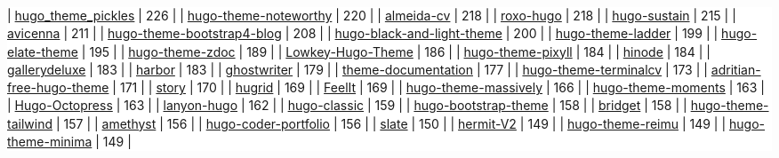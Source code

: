 | [hugo_theme_pickles](https://github.com/mismith0227/hugo_theme_pickles) |                  226 |
| [hugo-theme-noteworthy](https://github.com/kimcc/hugo-theme-noteworthy) |                  220 |
| [almeida-cv](https://github.com/ineesalmeida/almeida-cv) |                  218 |
| [roxo-hugo](https://github.com/StaticMania/roxo-hugo) |                  218 |
| [hugo-sustain](https://github.com/nurlansu/hugo-sustain) |                  215 |
| [avicenna](https://github.com/hadisinaee/avicenna) |                  211 |
| [hugo-theme-bootstrap4-blog](https://github.com/alanorth/hugo-theme-bootstrap4-blog) |                  208 |
| [hugo-black-and-light-theme](https://github.com/davidhampgonsalves/hugo-black-and-light-theme) |                  200 |
| [hugo-theme-ladder](https://github.com/guangzhengli/hugo-theme-ladder) |                  199 |
| [hugo-elate-theme](https://github.com/saey55/hugo-elate-theme) |                  195 |
| [hugo-theme-zdoc](https://github.com/zzossig/hugo-theme-zdoc) |                  189 |
| [Lowkey-Hugo-Theme](https://github.com/nixentric/Lowkey-Hugo-Theme) |                  186 |
| [hugo-theme-pixyll](https://github.com/azmelanar/hugo-theme-pixyll) |                  184 |
| [hinode](https://github.com/gethinode/hinode) |                  184 |
| [gallerydeluxe](https://github.com/bep/gallerydeluxe) |                  183 |
| [harbor](https://github.com/matsuyoshi30/harbor) |                  183 |
| [ghostwriter](https://github.com/jbub/ghostwriter) |                  179 |
| [theme-documentation](https://github.com/HugoBlox/theme-documentation) |                  177 |
| [hugo-theme-terminalcv](https://github.com/coolapso/hugo-theme-terminalcv) |                  173 |
| [adritian-free-hugo-theme](https://github.com/zetxek/adritian-free-hugo-theme) |                  171 |
| [story](https://github.com/xaprb/story)  |                  170 |
| [hugrid](https://github.com/aerohub/hugrid) |                  169 |
| [FeelIt](https://github.com/khusika/FeelIt) |                  169 |
| [hugo-theme-massively](https://github.com/curtiscde/hugo-theme-massively) |                  166 |
| [hugo-theme-moments](https://github.com/FarseaSH/hugo-theme-moments) |                  163 |
| [Hugo-Octopress](https://github.com/parsiya/Hugo-Octopress) |                  163 |
| [lanyon-hugo](https://github.com/tummychow/lanyon-hugo) |                  162 |
| [hugo-classic](https://github.com/goodroot/hugo-classic) |                  159 |
| [hugo-bootstrap-theme](https://github.com/filipecarneiro/hugo-bootstrap-theme) |                  158 |
| [bridget](https://github.com/Sped0n/bridget) |                  158 |
| [hugo-theme-tailwind](https://github.com/tomowang/hugo-theme-tailwind) |                  157 |
| [amethyst](https://github.com/64bitpandas/amethyst) |                  156 |
| [hugo-coder-portfolio](https://github.com/naro143/hugo-coder-portfolio) |                  156 |
| [slate](https://github.com/gesquive/slate) |                  150 |
| [hermit-V2](https://github.com/1bl4z3r/hermit-V2) |                  149 |
| [hugo-theme-reimu](https://github.com/D-Sketon/hugo-theme-reimu) |                  149 |
| [hugo-theme-minima](https://github.com/mivinci/hugo-theme-minima) |                  149 |